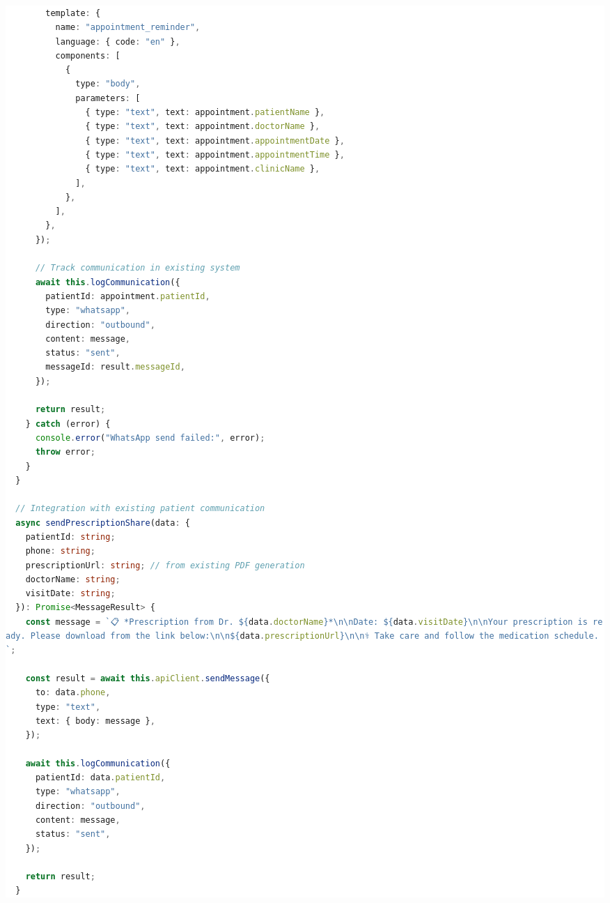 ```typescript
        template: {
          name: "appointment_reminder",
          language: { code: "en" },
          components: [
            {
              type: "body",
              parameters: [
                { type: "text", text: appointment.patientName },
                { type: "text", text: appointment.doctorName },
                { type: "text", text: appointment.appointmentDate },
                { type: "text", text: appointment.appointmentTime },
                { type: "text", text: appointment.clinicName },
              ],
            },
          ],
        },
      });

      // Track communication in existing system
      await this.logCommunication({
        patientId: appointment.patientId,
        type: "whatsapp",
        direction: "outbound",
        content: message,
        status: "sent",
        messageId: result.messageId,
      });

      return result;
    } catch (error) {
      console.error("WhatsApp send failed:", error);
      throw error;
    }
  }

  // Integration with existing patient communication
  async sendPrescriptionShare(data: {
    patientId: string;
    phone: string;
    prescriptionUrl: string; // from existing PDF generation
    doctorName: string;
    visitDate: string;
  }): Promise<MessageResult> {
    const message = `📋 *Prescription from Dr. ${data.doctorName}*\n\nDate: ${data.visitDate}\n\nYour prescription is ready. Please download from the link below:\n\n${data.prescriptionUrl}\n\n⚕️ Take care and follow the medication schedule.`;

    const result = await this.apiClient.sendMessage({
      to: data.phone,
      type: "text",
      text: { body: message },
    });

    await this.logCommunication({
      patientId: data.patientId,
      type: "whatsapp",
      direction: "outbound",
      content: message,
      status: "sent",
    });

    return result;
  }
```